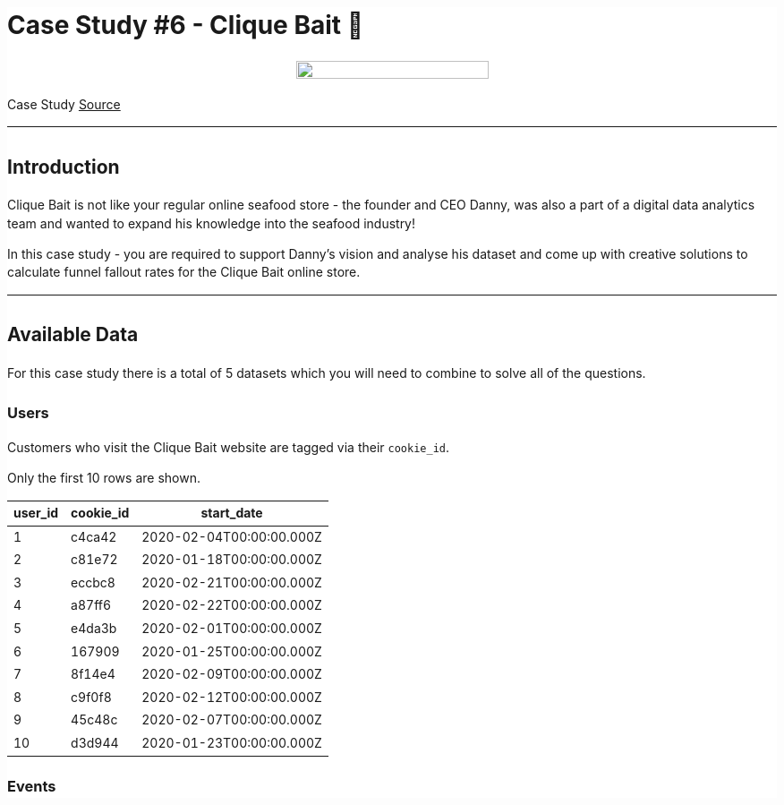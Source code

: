 # Case Study #6 - Clique Bait 🎣

<p align="center">
<img src="https://8weeksqlchallenge.com/images/case-study-designs/6.png" width=50% height=50%>

Case Study [Source](https://8weeksqlchallenge.com/case-study-6/)

---

## Introduction

Clique Bait is not like your regular online seafood store - the founder and CEO Danny, was also a part of a digital data analytics team and wanted to expand his knowledge into the seafood industry!

In this case study - you are required to support Danny’s vision and analyse his dataset and come up with creative solutions to calculate funnel fallout rates for the Clique Bait online store.

---

## Available Data

For this case study there is a total of 5 datasets which you will need to combine to solve all of the questions.

### Users

Customers who visit the Clique Bait website are tagged via their `cookie_id`.

Only the first 10 rows are shown.

| user_id | cookie_id | start_date               |
| ------- | --------- | ------------------------ |
| 1       | c4ca42    | 2020-02-04T00:00:00.000Z |
| 2       | c81e72    | 2020-01-18T00:00:00.000Z |
| 3       | eccbc8    | 2020-02-21T00:00:00.000Z |
| 4       | a87ff6    | 2020-02-22T00:00:00.000Z |
| 5       | e4da3b    | 2020-02-01T00:00:00.000Z |
| 6       | 167909    | 2020-01-25T00:00:00.000Z |
| 7       | 8f14e4    | 2020-02-09T00:00:00.000Z |
| 8       | c9f0f8    | 2020-02-12T00:00:00.000Z |
| 9       | 45c48c    | 2020-02-07T00:00:00.000Z |
| 10      | d3d944    | 2020-01-23T00:00:00.000Z |

### Events
